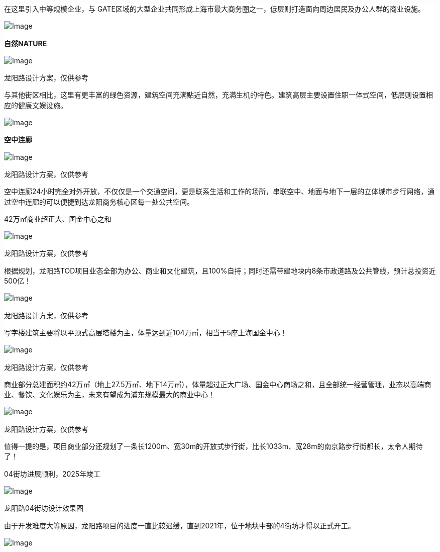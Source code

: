 在这里引入中等规模企业，与 GATE区域的大型企业共同形成上海市最大商务圈之一，低层则打造面向周边居民及办公人群的商业设施。

![Image](https://proxy-prod.omnivore-image-cache.app/0x0,sWSy615nEsiDc1zMpj3PT0oCpAfR0dJDLoAb-6jTUNmo/https://mmbiz.qpic.cn/sz_mmbiz_jpg/twrfmbvtU0j08WUB0JAzULaosGX7jOKPVRl2r4HibryyKzjvaqzFYUicl22zzQY9805jwIafVYQMe69z969Oia1MQ/640?wx_fmt=jpeg&from=appmsg)  

**自然NATURE**

![Image](https://proxy-prod.omnivore-image-cache.app/0x0,segvBGeIb9Ik0lPG2wqx8lIAugxIjccRqo6oLxhILI0g/https://mmbiz.qpic.cn/sz_mmbiz_jpg/twrfmbvtU0j08WUB0JAzULaosGX7jOKP660BbQbC4SuoTXqIoicRrrUmibhcDQicnvmAEMyBV916JRviaaCAickzldA/640?wx_fmt=jpeg&from=appmsg)

龙阳路设计方案，仅供参考

与其他街区相比，这里有更丰富的绿色资源，建筑空间充满贴近自然，充满生机的特色。建筑高层主要设置住职一体式空间，低层则设置相应的健康文娱设施。

![Image](https://proxy-prod.omnivore-image-cache.app/0x0,sWSy615nEsiDc1zMpj3PT0oCpAfR0dJDLoAb-6jTUNmo/https://mmbiz.qpic.cn/sz_mmbiz_jpg/twrfmbvtU0j08WUB0JAzULaosGX7jOKPVRl2r4HibryyKzjvaqzFYUicl22zzQY9805jwIafVYQMe69z969Oia1MQ/640?wx_fmt=jpeg&from=appmsg)  

**空中连廊**

![Image](https://proxy-prod.omnivore-image-cache.app/0x0,sUwOJxGoMvl1NNFsLJCDuBk8Cy11FzlMK5yhDc3f9Um0/https://mmbiz.qpic.cn/sz_mmbiz_jpg/twrfmbvtU0j08WUB0JAzULaosGX7jOKPtIuTD2jqOPlUwof49J3P1ktmtkOp9xk3gpI9SiczrpicUIavkxQria1dQ/640?wx_fmt=jpeg&from=appmsg)

龙阳路设计方案，仅供参考

空中连廊24小时完全对外开放，不仅仅是一个交通空间，更是联系生活和工作的场所，串联空中、地面与地下一层的立体城市步行网络，通过空中连廊的可以便捷到达龙阳商务核心区每一处公共空间。

42万㎡商业超正大、国金中心之和

![Image](https://proxy-prod.omnivore-image-cache.app/0x0,scUirbMUXktquqQRugntD1tLcpuHsP3U3kHe9lb4IN3U/https://mmbiz.qpic.cn/sz_mmbiz_png/twrfmbvtU0j08WUB0JAzULaosGX7jOKP0ETWfKiab84avZK4Gn82oNW2BUAliciaLHedkCZL6MdyxRkHg1oRXOicmA/640?wx_fmt=png&from=appmsg)

龙阳路设计方案，仅供参考

根据规划，龙阳路TOD项目业态全部为办公、商业和文化建筑，且100%自持；同时还需带建地块内8条市政道路及公共管线，预计总投资近500亿！

![Image](https://proxy-prod.omnivore-image-cache.app/0x0,sTNWGK4ncuX_W29CBkchbG2ro2_1Ui2bF2r55MjQfijw/https://mmbiz.qpic.cn/sz_mmbiz_png/twrfmbvtU0j08WUB0JAzULaosGX7jOKPZhAf0dsjuibULmjsPuqmefXyELwjbsMMvnz5FsyyHwuq5oBeib9qc8xA/640?wx_fmt=png&from=appmsg)

龙阳路设计方案，仅供参考

写字楼建筑主要将以平顶式高层塔楼为主，体量达到近104万㎡，相当于5座上海国金中心！

![Image](https://proxy-prod.omnivore-image-cache.app/0x0,sZfAn__QqjonGu2NxAelqg1h3LoBR1tQ-tAiMVWjDp-8/https://mmbiz.qpic.cn/sz_mmbiz_jpg/twrfmbvtU0j08WUB0JAzULaosGX7jOKPza8ictAicZMHBTuF3d3douCXPoueBGibac3Bm7icv2wPrwS5Wlk9GxHwXQ/640?wx_fmt=jpeg&from=appmsg)

龙阳路设计方案，仅供参考

商业部分总建面积约42万㎡（地上27.5万㎡、地下14万㎡），体量超过正大广场、国金中心商场之和，且全部统一经营管理，业态以高端商业、餐饮、文化娱乐为主，未来有望成为浦东规模最大的商业中心！

![Image](https://proxy-prod.omnivore-image-cache.app/0x0,sgUBwow6mTMktB4Ia67m4cxdp8oe8ZD1dQse5ZHcstUg/https://mmbiz.qpic.cn/sz_mmbiz_png/twrfmbvtU0j08WUB0JAzULaosGX7jOKPNRv6xAPMS0XsfvKb23ayuDdE0PbMa0HQiaQuro1SqdSRZwa0DwYgD6A/640?wx_fmt=png&from=appmsg)

龙阳路设计方案，仅供参考

值得一提的是，项目商业部分还规划了一条长1200m、宽30m的开放式步行街，比长1033m、宽28m的南京路步行街都长，太令人期待了！

04街坊进展顺利，2025年竣工

![Image](https://proxy-prod.omnivore-image-cache.app/0x0,s9arkYiBRC8fe2Pkh2wgh9IvLWBJGKMs8Shtx5B8y5-Y/https://mmbiz.qpic.cn/sz_mmbiz_png/twrfmbvtU0j08WUB0JAzULaosGX7jOKP0JjIKCh7AInl5E7eu8ydMcRVNib1OAGy9tM90D1tv1bVvkaKnIzvpAQ/640?wx_fmt=png&from=appmsg)

龙阳路04街坊设计效果图

由于开发难度大等原因，龙阳路项目的进度一直比较迟缓，直到2021年，位于地块中部的4街坊才得以正式开工。

![Image](https://proxy-prod.omnivore-image-cache.app/0x0,sTK2SdeRlOxTCC-VTFl91JjE_GmpsFyChS8r7cZBqlso/https://mmbiz.qpic.cn/sz_mmbiz_png/twrfmbvtU0j08WUB0JAzULaosGX7jOKPdxVic3nhJBKj9xpmkvYVppxWNqYOIeTsESKNJK4qwpuqJ7XKMBHZa9A/640?wx_fmt=png&from=appmsg)
